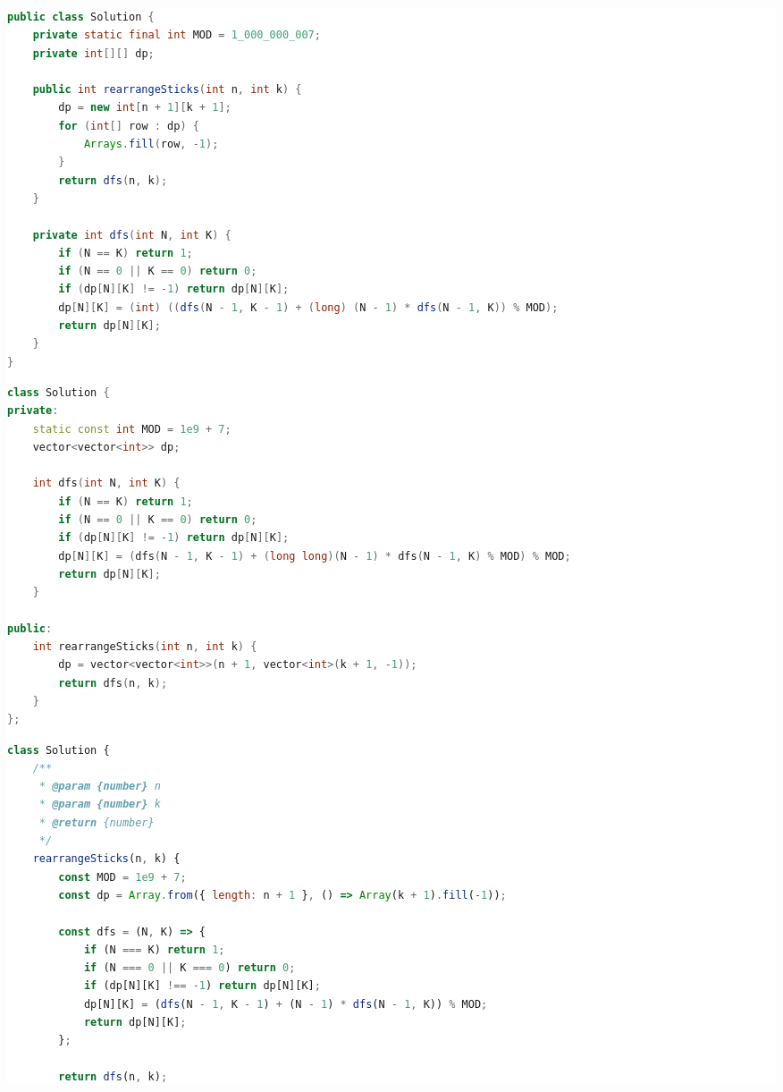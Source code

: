 ```java
public class Solution {
    private static final int MOD = 1_000_000_007;
    private int[][] dp;

    public int rearrangeSticks(int n, int k) {
        dp = new int[n + 1][k + 1];
        for (int[] row : dp) {
            Arrays.fill(row, -1);
        }
        return dfs(n, k);
    }

    private int dfs(int N, int K) {
        if (N == K) return 1;
        if (N == 0 || K == 0) return 0;
        if (dp[N][K] != -1) return dp[N][K];
        dp[N][K] = (int) ((dfs(N - 1, K - 1) + (long) (N - 1) * dfs(N - 1, K)) % MOD);
        return dp[N][K];
    }
}
```

```cpp
class Solution {
private:
    static const int MOD = 1e9 + 7;
    vector<vector<int>> dp;

    int dfs(int N, int K) {
        if (N == K) return 1;
        if (N == 0 || K == 0) return 0;
        if (dp[N][K] != -1) return dp[N][K];
        dp[N][K] = (dfs(N - 1, K - 1) + (long long)(N - 1) * dfs(N - 1, K) % MOD) % MOD;
        return dp[N][K];
    }

public:
    int rearrangeSticks(int n, int k) {
        dp = vector<vector<int>>(n + 1, vector<int>(k + 1, -1));
        return dfs(n, k);
    }
};
```

```javascript
class Solution {
    /**
     * @param {number} n
     * @param {number} k
     * @return {number}
     */
    rearrangeSticks(n, k) {
        const MOD = 1e9 + 7;
        const dp = Array.from({ length: n + 1 }, () => Array(k + 1).fill(-1));

        const dfs = (N, K) => {
            if (N === K) return 1;
            if (N === 0 || K === 0) return 0;
            if (dp[N][K] !== -1) return dp[N][K];
            dp[N][K] = (dfs(N - 1, K - 1) + (N - 1) * dfs(N - 1, K)) % MOD;
            return dp[N][K];
        };

        return dfs(n, k);
```
